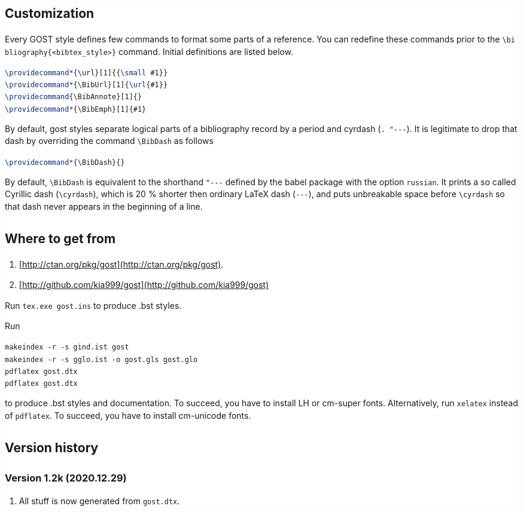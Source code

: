 ## Customization

Every GOST style defines few commands to format some parts of a
reference. You can redefine these commands prior to
the `\bibliography{<bibtex_style>}` command. Initial
definitions are listed below.
```tex
\providecommand*{\url}[1]{{\small #1}}
\providecommand*{\BibUrl}[1]{\url{#1}}
\providecommand{\BibAnnote}[1]{}
\providecommand*{\BibEmph}[1]{#1}
```

By default, gost styles separate logical parts of a bibliography
record by a period and cyrdash (`. "---`). It is legitimate to drop
that dash by overriding the command `\BibDash` as follows
```tex
\providecommand*{\BibDash}{}
```

By default, `\BibDash` is equivalent to the shorthand `"---`
defined by the babel package with the option `russian`.
It prints a so called Cyrillic dash (`\cyrdash`),
which is 20 % shorter then ordinary LaTeX dash (`---`), and puts
unbreakable space before `\cyrdash` so that dash never appears
in the beginning of a line.

## Where to get from

1. [http://ctan.org/pkg/gost](http://ctan.org/pkg/gost).

2. [http://github.com/kia999/gost](http://github.com/kia999/gost)

Run
```tex.exe gost.ins```
   to produce .bst styles.

Run
```pdllatex.exe gost.dtx
makeindex -r -s gind.ist gost
makeindex -r -s gglo.ist -o gost.gls gost.glo
pdflatex gost.dtx
pdflatex gost.dtx
```
to produce .bst styles and documentation. To succeed, you have to install
LH or cm-super fonts. Alternatively, run `xelatex` instead of `pdflatex`.
To succeed, you have to install cm-unicode fonts.

## Version history

### Version 1.2k (2020.12.29)
1. All stuff is now generated from `gost.dtx`.
